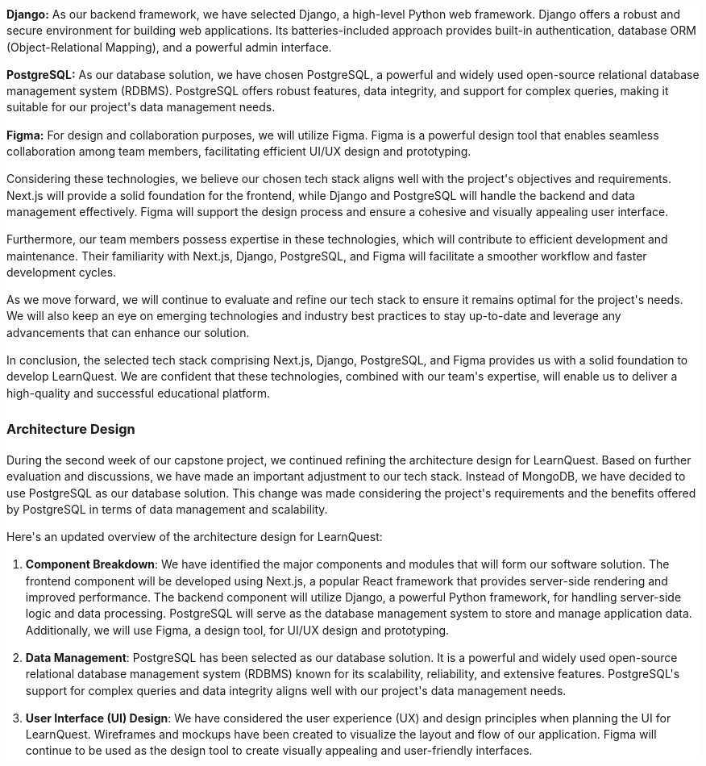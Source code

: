 **Django:** As our backend framework, we have selected Django, a high-level Python web framework. Django offers a robust and secure environment for building web applications. Its batteries-included approach provides built-in authentication, database ORM (Object-Relational Mapping), and a powerful admin interface.

**PostgreSQL:** As our database solution, we have chosen PostgreSQL, a powerful and widely used open-source relational database management system (RDBMS). PostgreSQL offers robust features, data integrity, and support for complex queries, making it suitable for our project's data management needs.

**Figma:** For design and collaboration purposes, we will utilize Figma. Figma is a powerful design tool that enables seamless collaboration among team members, facilitating efficient UI/UX design and prototyping.

Considering these technologies, we believe our chosen tech stack aligns well with the project's objectives and requirements. Next.js will provide a solid foundation for the frontend, while Django and PostgreSQL will handle the backend and data management effectively. Figma will support the design process and ensure a cohesive and visually appealing user interface.

Furthermore, our team members possess expertise in these technologies, which will contribute to efficient development and maintenance. Their familiarity with Next.js, Django, PostgreSQL, and Figma will facilitate a smoother workflow and faster development cycles.

As we move forward, we will continue to evaluate and refine our tech stack to ensure it remains optimal for the project's needs. We will also keep an eye on emerging technologies and industry best practices to stay up-to-date and leverage any advancements that can enhance our solution.

In conclusion, the selected tech stack comprising Next.js, Django, PostgreSQL, and Figma provides us with a solid foundation to develop LearnQuest. We are confident that these technologies, combined with our team's expertise, will enable us to deliver a high-quality and successful educational platform.

### **Architecture Design**

During the second week of our capstone project, we continued refining the architecture design for LearnQuest. Based on further evaluation and discussions, we have made an important adjustment to our tech stack. Instead of MongoDB, we have decided to use PostgreSQL as our database solution. This change was made considering the project's requirements and the benefits offered by PostgreSQL in terms of data management and scalability.

Here's an updated overview of the architecture design for LearnQuest:

1. **Component Breakdown**: We have identified the major components and modules that will form our software solution. The frontend component will be developed using Next.js, a popular React framework that provides server-side rendering and improved performance. The backend component will utilize Django, a powerful Python framework, for handling server-side logic and data processing. PostgreSQL will serve as the database management system to store and manage application data. Additionally, we will use Figma, a design tool, for UI/UX design and prototyping.

2. **Data Management**: PostgreSQL has been selected as our database solution. It is a powerful and widely used open-source relational database management system (RDBMS) known for its scalability, reliability, and extensive features. PostgreSQL's support for complex queries and data integrity aligns well with our project's data management needs.

3. **User Interface (UI) Design**: We have considered the user experience (UX) and design principles when planning the UI for LearnQuest. Wireframes and mockups have been created to visualize the layout and flow of our application. Figma will continue to be used as the design tool to create visually appealing and user-friendly interfaces.
